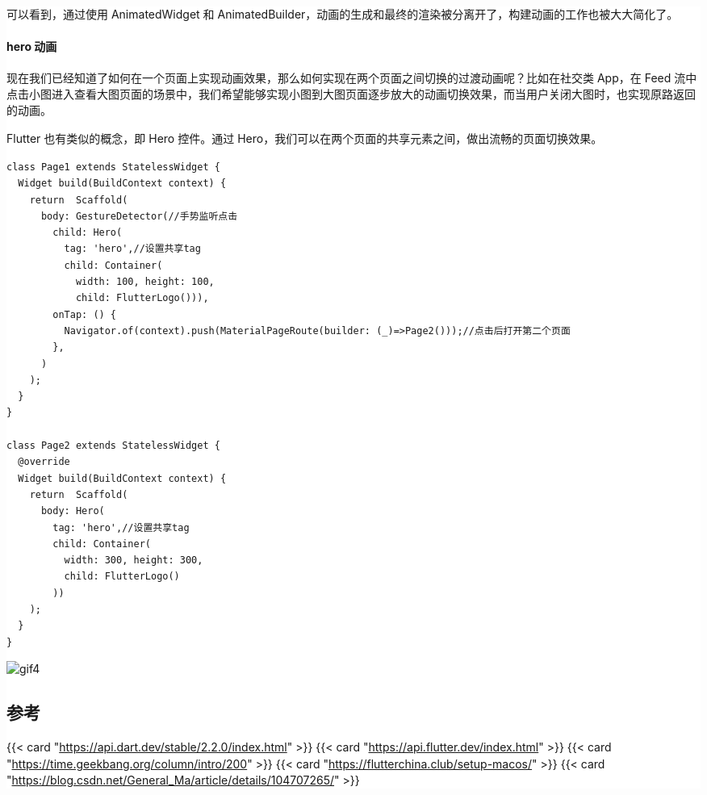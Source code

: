 可以看到，通过使用 AnimatedWidget 和 AnimatedBuilder，动画的生成和最终的渲染被分离开了，构建动画的工作也被大大简化了。

#### hero 动画

现在我们已经知道了如何在一个页面上实现动画效果，那么如何实现在两个页面之间切换的过渡动画呢？比如在社交类 App，在 Feed 流中点击小图进入查看大图页面的场景中，我们希望能够实现小图到大图页面逐步放大的动画切换效果，而当用户关闭大图时，也实现原路返回的动画。

Flutter 也有类似的概念，即 Hero 控件。通过 Hero，我们可以在两个页面的共享元素之间，做出流畅的页面切换效果。

```
class Page1 extends StatelessWidget {
  Widget build(BuildContext context) {
    return  Scaffold(
      body: GestureDetector(//手势监听点击
        child: Hero(
          tag: 'hero',//设置共享tag
          child: Container(
            width: 100, height: 100,
            child: FlutterLogo())),
        onTap: () {
          Navigator.of(context).push(MaterialPageRoute(builder: (_)=>Page2()));//点击后打开第二个页面
        },
      )
    );
  }
}

class Page2 extends StatelessWidget {
  @override
  Widget build(BuildContext context) {
    return  Scaffold(
      body: Hero(
        tag: 'hero',//设置共享tag
        child: Container(
          width: 300, height: 300,
          child: FlutterLogo()
        ))
    );
  }
}
```

![gif4](https://static001.geekbang.org/resource/image/c5/d6/c5fe68b6e627d8285ed6aadf932abcd6.gif)

## 参考

{{< card "https://api.dart.dev/stable/2.2.0/index.html" >}}
{{< card "https://api.flutter.dev/index.html" >}}
{{< card "https://time.geekbang.org/column/intro/200" >}}
{{< card "https://flutterchina.club/setup-macos/" >}}
{{< card "https://blog.csdn.net/General_Ma/article/details/104707265/" >}}
